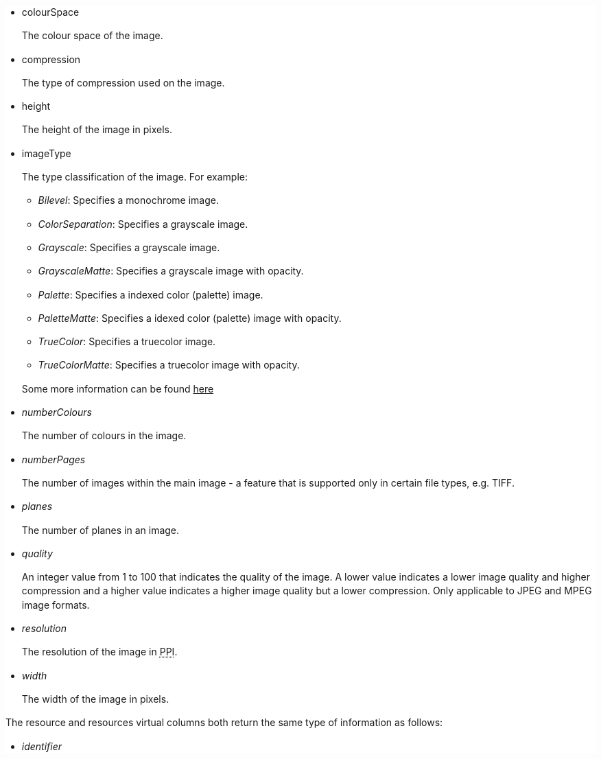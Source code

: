 * colourSpace

    The colour space of the image.

* compression

    The type of compression used on the image.

* height

    The height of the image in pixels.

* imageType

    The type classification of the image. For example:

    * *Bilevel*: Specifies a monochrome image.
    
    * *ColorSeparation*: Specifies a grayscale image.

    * *Grayscale*: Specifies a grayscale image.

    * *GrayscaleMatte*: Specifies a grayscale image with opacity.

    * *Palette*: Specifies a indexed color (palette) image.

    * *PaletteMatte*: Specifies a idexed color (palette) image with opacity.

    * *TrueColor*: Specifies a truecolor image.

    * *TrueColorMatte*: Specifies a truecolor image with opacity.

    Some more information can be found [here](http://www.imagemagick.org/Magick++/Enumerations.html#ImageType)

* *numberColours*

    The number of colours in the image.

* *numberPages*

    The number of images within the main image - a feature that is supported only in certain file types, e.g. TIFF.

* *planes*

    The number of planes in an image.

* *quality*

    An integer value from 1 to 100 that indicates the quality of the image. A lower value indicates a lower image quality and higher compression and a higher value indicates a higher image quality but a lower compression. Only applicable to JPEG and MPEG image formats.

* *resolution*

    The resolution of the image in <abbr title="Pixels per inch">PPI</abbr>.

* *width*

    The width of the image in pixels.

The resource and resources virtual columns both return the same type of information as follows:

* *identifier*
